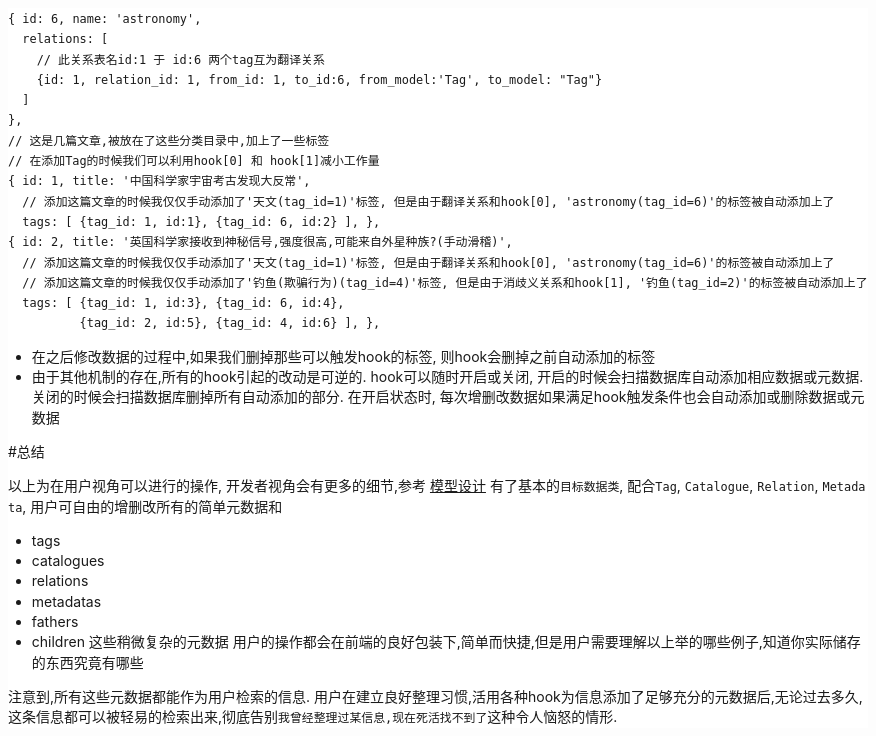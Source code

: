 ```
{ id: 6, name: 'astronomy',
  relations: [
    // 此关系表名id:1 于 id:6 两个tag互为翻译关系
    {id: 1, relation_id: 1, from_id: 1, to_id:6, from_model:'Tag', to_model: "Tag"}
  ]
},
// 这是几篇文章,被放在了这些分类目录中,加上了一些标签
// 在添加Tag的时候我们可以利用hook[0] 和 hook[1]减小工作量
{ id: 1, title: '中国科学家宇宙考古发现大反常',
  // 添加这篇文章的时候我仅仅手动添加了'天文(tag_id=1)'标签, 但是由于翻译关系和hook[0], 'astronomy(tag_id=6)'的标签被自动添加上了
  tags: [ {tag_id: 1, id:1}, {tag_id: 6, id:2} ], },
{ id: 2, title: '英国科学家接收到神秘信号,强度很高,可能来自外星种族?(手动滑稽)',
  // 添加这篇文章的时候我仅仅手动添加了'天文(tag_id=1)'标签, 但是由于翻译关系和hook[0], 'astronomy(tag_id=6)'的标签被自动添加上了
  // 添加这篇文章的时候我仅仅手动添加了'钓鱼(欺骗行为)(tag_id=4)'标签, 但是由于消歧义关系和hook[1], '钓鱼(tag_id=2)'的标签被自动添加上了
  tags: [ {tag_id: 1, id:3}, {tag_id: 6, id:4},
          {tag_id: 2, id:5}, {tag_id: 4, id:6} ], },
```
* 在之后修改数据的过程中,如果我们删掉那些可以触发hook的标签, 则hook会删掉之前自动添加的标签
* 由于其他机制的存在,所有的hook引起的改动是可逆的. hook可以随时开启或关闭, 开启的时候会扫描数据库自动添加相应数据或元数据. 关闭的时候会扫描数据库删掉所有自动添加的部分. 在开启状态时, 每次增删改数据如果满足hook触发条件也会自动添加或删除数据或元数据

#总结

以上为在用户视角可以进行的操作, 开发者视角会有更多的细节,参考 [模型设计](./brainhole-design.md)
有了基本的`目标数据类`, 配合`Tag`, `Catalogue`, `Relation`, `Metadata`, 用户可自由的增删改所有的简单元数据和
* tags
* catalogues
* relations
* metadatas
* fathers
* children
这些稍微复杂的元数据
用户的操作都会在前端的良好包装下,简单而快捷,但是用户需要理解以上举的哪些例子,知道你实际储存的东西究竟有哪些

注意到,所有这些元数据都能作为用户检索的信息. 用户在建立良好整理习惯,活用各种hook为信息添加了足够充分的元数据后,无论过去多久,这条信息都可以被轻易的检索出来,彻底告别`我曾经整理过某信息,现在死活找不到了`这种令人恼怒的情形.
